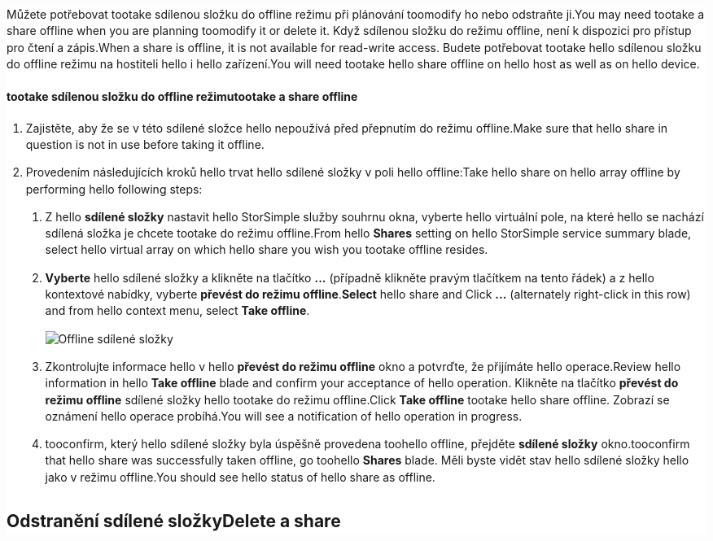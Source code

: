 <span data-ttu-id="6ca2f-179">Můžete potřebovat tootake sdílenou složku do offline režimu při plánování toomodify ho nebo odstraňte ji.</span><span class="sxs-lookup"><span data-stu-id="6ca2f-179">You may need tootake a share offline when you are planning toomodify it or delete it.</span></span> <span data-ttu-id="6ca2f-180">Když sdílenou složku do režimu offline, není k dispozici pro přístup pro čtení a zápis.</span><span class="sxs-lookup"><span data-stu-id="6ca2f-180">When a share is offline, it is not available for read-write access.</span></span> <span data-ttu-id="6ca2f-181">Budete potřebovat tootake hello sdílenou složku do offline režimu na hostiteli hello i hello zařízení.</span><span class="sxs-lookup"><span data-stu-id="6ca2f-181">You will need tootake hello share offline on hello host as well as on hello device.</span></span>

#### <a name="tootake-a-share-offline"></a><span data-ttu-id="6ca2f-182">tootake sdílenou složku do offline režimu</span><span class="sxs-lookup"><span data-stu-id="6ca2f-182">tootake a share offline</span></span>

1. <span data-ttu-id="6ca2f-183">Zajistěte, aby že se v této sdílené složce hello nepoužívá před přepnutím do režimu offline.</span><span class="sxs-lookup"><span data-stu-id="6ca2f-183">Make sure that hello share in question is not in use before taking it offline.</span></span>
2. <span data-ttu-id="6ca2f-184">Provedením následujících kroků hello trvat hello sdílené složky v poli hello offline:</span><span class="sxs-lookup"><span data-stu-id="6ca2f-184">Take hello share on hello array offline by performing hello following steps:</span></span>
   
    1. <span data-ttu-id="6ca2f-185">Z hello **sdílené složky** nastavit hello StorSimple služby souhrnu okna, vyberte hello virtuální pole, na které hello se nachází sdílená složka je chcete tootake do režimu offline.</span><span class="sxs-lookup"><span data-stu-id="6ca2f-185">From hello **Shares** setting on hello StorSimple service summary blade, select hello virtual array on which hello share you wish you tootake offline resides.</span></span>

    2. <span data-ttu-id="6ca2f-186">**Vyberte** hello sdílené složky a klikněte na tlačítko **...**  (případně klikněte pravým tlačítkem na tento řádek) a z hello kontextové nabídky, vyberte **převést do režimu offline**.</span><span class="sxs-lookup"><span data-stu-id="6ca2f-186">**Select** hello share and Click **...** (alternately right-click in this row) and from hello context menu, select **Take offline**.</span></span>
     
        ![Offline sdílené složky](./media/storsimple-virtual-array-manage-shares/shares-offline.png)

    3. <span data-ttu-id="6ca2f-188">Zkontrolujte informace hello v hello **převést do režimu offline** okno a potvrďte, že přijímáte hello operace.</span><span class="sxs-lookup"><span data-stu-id="6ca2f-188">Review hello information in hello **Take offline** blade and confirm your acceptance of hello operation.</span></span> <span data-ttu-id="6ca2f-189">Klikněte na tlačítko **převést do režimu offline** sdílené složky hello tootake do režimu offline.</span><span class="sxs-lookup"><span data-stu-id="6ca2f-189">Click **Take offline** tootake hello share offline.</span></span> <span data-ttu-id="6ca2f-190">Zobrazí se oznámení hello operace probíhá.</span><span class="sxs-lookup"><span data-stu-id="6ca2f-190">You will see a notification of hello operation in progress.</span></span>

    4. <span data-ttu-id="6ca2f-191">tooconfirm, který hello sdílené složky byla úspěšně provedena toohello offline, přejděte **sdílené složky** okno.</span><span class="sxs-lookup"><span data-stu-id="6ca2f-191">tooconfirm that hello share was successfully taken offline, go toohello **Shares** blade.</span></span> <span data-ttu-id="6ca2f-192">Měli byste vidět stav hello sdílené složky hello jako v režimu offline.</span><span class="sxs-lookup"><span data-stu-id="6ca2f-192">You should see hello status of hello share as offline.</span></span>

## <a name="delete-a-share"></a><span data-ttu-id="6ca2f-193">Odstranění sdílené složky</span><span class="sxs-lookup"><span data-stu-id="6ca2f-193">Delete a share</span></span>
